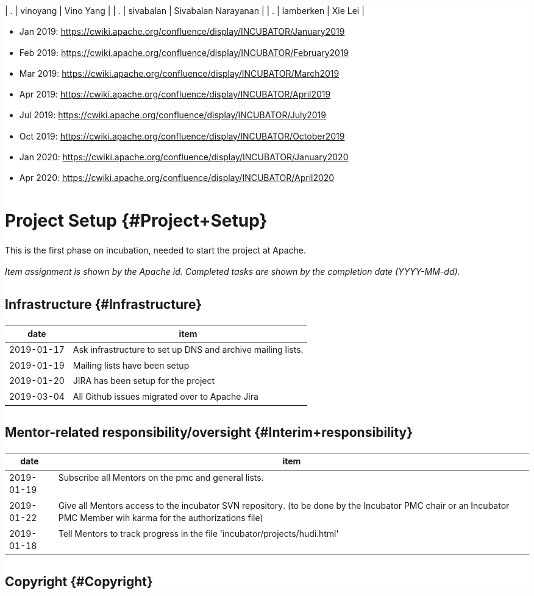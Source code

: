 | . | vinoyang | Vino Yang |
| . | sivabalan | Sivabalan Narayanan |
| . | lamberken | Xie Lei |


- Jan 2019: https://cwiki.apache.org/confluence/display/INCUBATOR/January2019

- Feb 2019: https://cwiki.apache.org/confluence/display/INCUBATOR/February2019

- Mar 2019: https://cwiki.apache.org/confluence/display/INCUBATOR/March2019

- Apr 2019: https://cwiki.apache.org/confluence/display/INCUBATOR/April2019

- Jul 2019: https://cwiki.apache.org/confluence/display/INCUBATOR/July2019

- Oct 2019: https://cwiki.apache.org/confluence/display/INCUBATOR/October2019

- Jan 2020: https://cwiki.apache.org/confluence/display/INCUBATOR/January2020

- Apr 2020: https://cwiki.apache.org/confluence/display/INCUBATOR/April2020

# Project Setup {#Project+Setup}

This is the first phase on incubation, needed to start the project at Apache.


 _Item assignment is shown by the Apache id._  _Completed tasks are shown by the completion date (YYYY-MM-dd)._ 


## Infrastructure {#Infrastructure}

| date | item |
|------|------|
| 2019-01-17 | Ask infrastructure to set up DNS and archive mailing lists. |
| 2019-01-19 | Mailing lists have been setup |
| 2019-01-20 | JIRA has been setup for the project |
| 2019-03-04 | All Github issues migrated over to Apache Jira |

## Mentor-related responsibility/oversight {#Interim+responsibility}

| date | item |
|------|------|
| 2019-01-19 | Subscribe all Mentors on the pmc and general lists. |
| 2019-01-22 | Give all Mentors access to the incubator SVN repository. (to be done by the Incubator PMC chair or an Incubator PMC Member wih karma for the authorizations file) |
| 2019-01-18 | Tell Mentors to track progress in the file 'incubator/projects/hudi.html' |

## Copyright {#Copyright}
